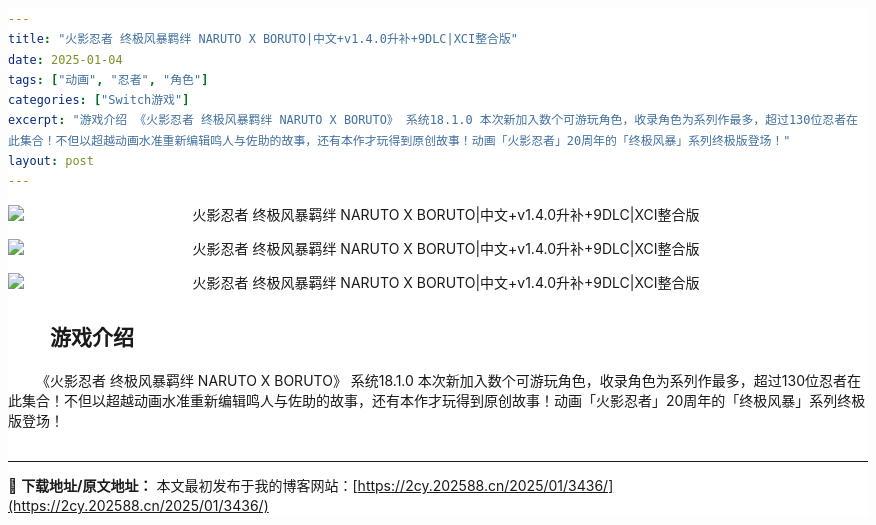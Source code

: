 ```yaml
---
title: "火影忍者 终极风暴羁绊 NARUTO X BORUTO|中文+v1.4.0升补+9DLC|XCI整合版"
date: 2025-01-04
tags: ["动画", "忍者", "角色"]
categories: ["Switch游戏"]
excerpt: "游戏介绍 《火影忍者 终极风暴羁绊 NARUTO X BORUTO》 系统18.1.0 本次新加入数个可游玩角色，收录角色为系列作最多，超过130位忍者在此集合！不但以超越动画水准重新编辑鸣人与佐助的故事，还有本作才玩得到原创故事！动画「火影忍者」20周年的「终极风暴」系列终极版登场！"
layout: post
---
```


<div>
<div></div>
<div>
<p style="text-align: center;"><img style="display: block; margin-left: auto; margin-right: auto; width: 100%; height: auto;" src="https://2cy.202588.cn//wp-content/uploads/2025/01/20250105_677a2bc1c502e.webp" alt="火影忍者 终极风暴羁绊 NARUTO X BORUTO|中文+v1.4.0升补+9DLC|XCI整合版" /></p>
<p style="text-align: center;"><img style="display: block; margin-left: auto; margin-right: auto; width: 100%; height: auto;" src="https://2cy.202588.cn//wp-content/uploads/2025/01/20250105_677a2bc209456.webp" alt="火影忍者 终极风暴羁绊 NARUTO X BORUTO|中文+v1.4.0升补+9DLC|XCI整合版" /></p>
<p style="text-align: center;"><img style="display: block; margin-left: auto; margin-right: auto; width: 100%; height: auto;" src="https://2cy.202588.cn//wp-content/uploads/2025/01/20250105_677a2bc233a88.webp" alt="火影忍者 终极风暴羁绊 NARUTO X BORUTO|中文+v1.4.0升补+9DLC|XCI整合版" /></p>

<h2 style="white-space: normal; text-indent: 2em; text-align: left;">游戏介绍</h2>
<p style="white-space: normal; text-indent: 2em; text-align: left;">《火影忍者 终极风暴羁绊 NARUTO X BORUTO》 系统18.1.0 本次新加入数个可游玩角色，收录角色为系列作最多，超过130位忍者在此集合！不但以超越动画水准重新编辑鸣人与佐助的故事，还有本作才玩得到原创故事！动画「火影忍者」20周年的「终极风暴」系列终极版登场！</p>

<h2 style="white-space: normal; text-indent: 2em; text-align: left;"></h2>
</div>
</div>

---
📖 **下载地址/原文地址：** 本文最初发布于我的博客网站：[https://2cy.202588.cn/2025/01/3436/](https://2cy.202588.cn/2025/01/3436/)
